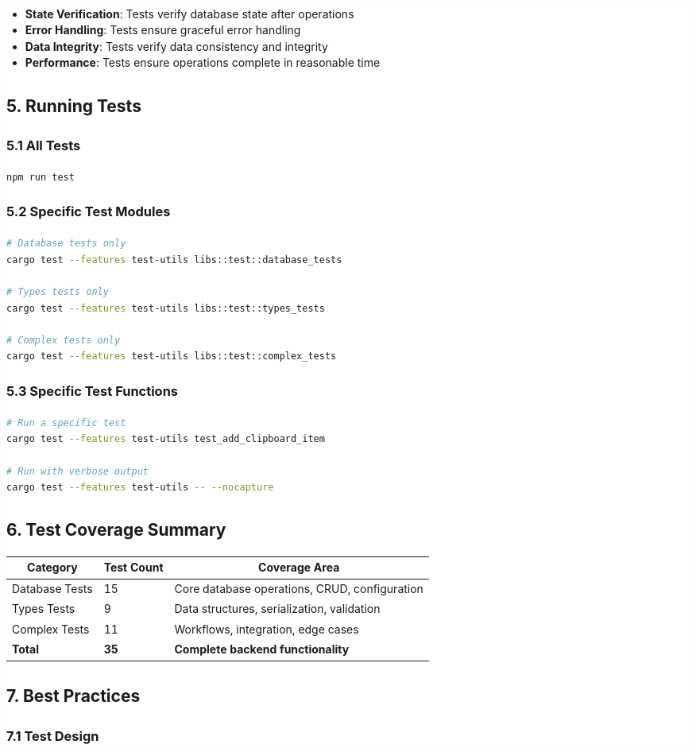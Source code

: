 - **State Verification**: Tests verify database state after operations
- **Error Handling**: Tests ensure graceful error handling
- **Data Integrity**: Tests verify data consistency and integrity
- **Performance**: Tests ensure operations complete in reasonable time

## 5. Running Tests

### 5.1 All Tests

```bash
npm run test
```

### 5.2 Specific Test Modules

```bash
# Database tests only
cargo test --features test-utils libs::test::database_tests

# Types tests only
cargo test --features test-utils libs::test::types_tests

# Complex tests only
cargo test --features test-utils libs::test::complex_tests
```

### 5.3 Specific Test Functions

```bash
# Run a specific test
cargo test --features test-utils test_add_clipboard_item

# Run with verbose output
cargo test --features test-utils -- --nocapture
```

## 6. Test Coverage Summary

| Category       | Test Count | Coverage Area                                 |
| -------------- | ---------- | --------------------------------------------- |
| Database Tests | 15         | Core database operations, CRUD, configuration |
| Types Tests    | 9          | Data structures, serialization, validation    |
| Complex Tests  | 11         | Workflows, integration, edge cases            |
| **Total**      | **35**     | **Complete backend functionality**            |

## 7. Best Practices

### 7.1 Test Design
